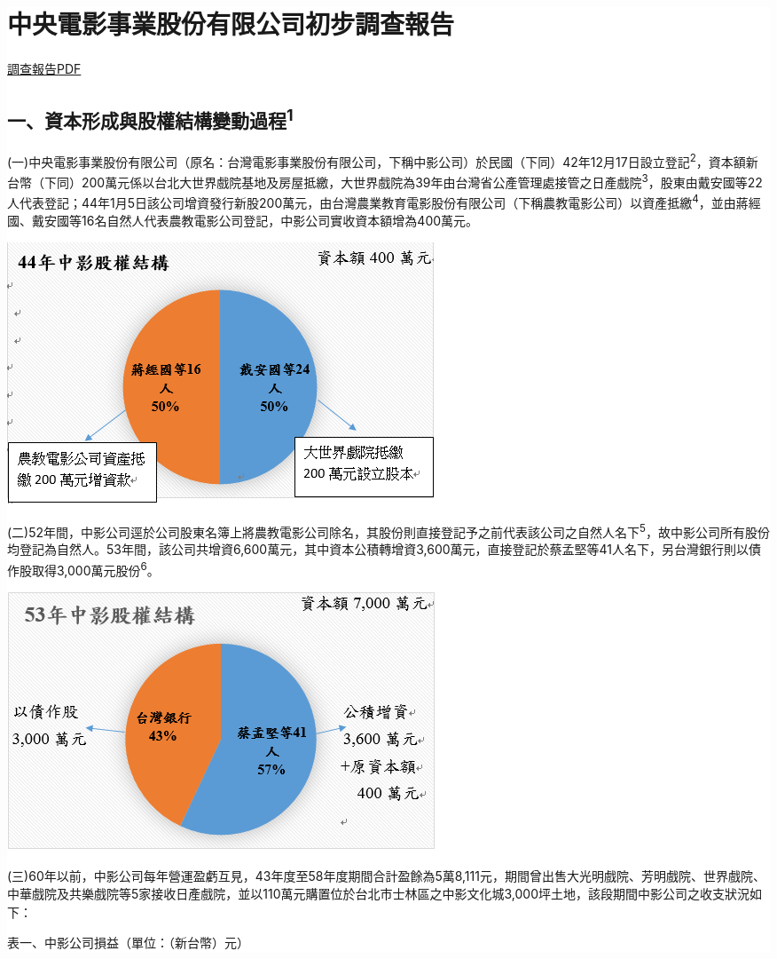 # 中央電影事業股份有限公司初步調查報告

[調查報告PDF](pdfs/cmpc_1.pdf)

## 一、資本形成與股權結構變動過程<sup>1</sup>

(一)中央電影事業股份有限公司（原名：台灣電影事業股份有限公司，下稱中影公司）於民國（下同）42年12月17日設立登記<sup>2</sup>，資本額新台幣（下同）200萬元係以台北大世界戲院基地及房屋抵繳，大世界戲院為39年由台灣省公產管理處接管之日產戲院<sup>3</sup>，股東由戴安國等22人代表登記；44年1月5日該公司增資發行新股200萬元，由台灣農業教育電影股份有限公司（下稱農教電影公司）以資產抵繳<sup>4</sup>，並由蔣經國、戴安國等16名自然人代表農教電影公司登記，中影公司實收資本額增為400萬元。

![44年中影股權結構](images/cmpc_1/image7.png)

(二)52年間，中影公司逕於公司股東名簿上將農教電影公司除名，其股份則直接登記予之前代表該公司之自然人名下<sup>5</sup>，故中影公司所有股份均登記為自然人。53年間，該公司共增資6,600萬元，其中資本公積轉增資3,600萬元，直接登記於蔡孟堅等41人名下，另台灣銀行則以債作股取得3,000萬元股份<sup>6</sup>。

![53年中影股權結構](images/cmpc_1/image8.png)

(三)60年以前，中影公司每年營運盈虧互見，43年度至58年度期間合計盈餘為5萬8,111元，期間曾出售大光明戲院、芳明戲院、世界戲院、中華戲院及共樂戲院等5家接收日產戲院，並以110萬元購置位於台北市士林區之中影文化城3,000坪土地，該段期間中影公司之收支狀況如下：

表一、中影公司損益（單位：（新台幣）元）
